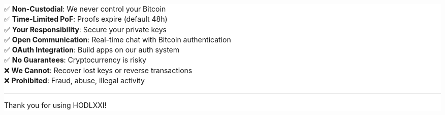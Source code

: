 ✅ **Non-Custodial**: We never control your Bitcoin  
✅ **Time-Limited PoF**: Proofs expire (default 48h)  
✅ **Your Responsibility**: Secure your private keys  
✅ **Open Communication**: Real-time chat with Bitcoin authentication  
✅ **OAuth Integration**: Build apps on our auth system  
✅ **No Guarantees**: Cryptocurrency is risky  
❌ **We Cannot**: Recover lost keys or reverse transactions  
❌ **Prohibited**: Fraud, abuse, illegal activity  

---

Thank you for using HODLXXI!
